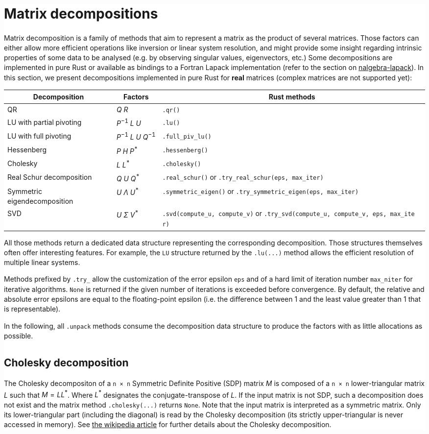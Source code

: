 # Matrix decompositions

Matrix decomposition is a family of methods that aim to represent a matrix as
the product of several matrices. Those factors can either allow more efficient
operations like inversion or linear system resolution, and might provide some
insight regarding intrinsic properties of some data to be analysed (e.g. by
observing singular values, eigenvectors, etc.) Some decompositions are
implemented in pure Rust or available as bindings to a Fortran Lapack
implementation (refer to the section on
[nalgebra-lapack](#lapack-integration)). In this section, we present
decompositions implemented in pure Rust for **real** matrices (complex matrices
are not supported yet):

Decomposition            | Factors                   | Rust methods
-------------------------|---------------------------|--------------
QR                       | $Q ~ R$                   | `.qr()`
LU with partial pivoting | $P^{-1} ~ L ~ U$          | `.lu()`
LU with full pivoting    | $P^{-1} ~ L ~ U ~ Q^{-1}$ | `.full_piv_lu()`
Hessenberg               | $P ~ H ~ P^*$             | `.hessenberg()`
Cholesky                 | $L ~ L^*$                 | `.cholesky()`
Real Schur decomposition | $Q ~ U ~ Q^*$             | `.real_schur()` or `.try_real_schur(eps, max_iter)`
Symmetric eigendecomposition | $U ~ \Lambda ~ U^*$   | `.symmetric_eigen()` or `.try_symmetric_eigen(eps, max_iter)`
SVD                      | $U ~ \Sigma ~ V^*$        | `.svd(compute_u, compute_v)` or `.try_svd(compute_u, compute_v, eps, max_iter)`

All those methods return a dedicated data structure representing the
corresponding decomposition. Those structures themselves often offer
interesting features. For example, the `LU` structure returned by the
`.lu(...)` method allows the efficient resolution of multiple linear systems.

Methods prefixed by `.try_` allow the customization of the error epsilon `eps`
and of a hard limit of iteration number `max_niter` for iterative algorithms.
`None` is returned if the given number of iterations is exceeded before
convergence. By default, the relative and absolute error epsilons are equal to
the floating-point epsilon (i.e. the difference between 1 and the least value
greater than 1 that is representable).

In the following, all `.unpack` methods consume the decomposition data structure to
produce the factors with as little allocations as possible.

## Cholesky decomposition
The Cholesky decompositon of a `n × n` Symmetric Definite Positive (SDP) matrix
$M$ is composed of a `n × n` lower-triangular matrix $L$ such that $M = LL^*$.
Where $L^*$ designates the conjugate-transpose of $L$.  If the input matrix is
not SDP, such a decomposition does not exist and the matrix method
`.cholesky(...)` returns `None`. Note that the input matrix is interpreted as a
symmetric matrix. Only its lower-triangular part (including the diagonal) is
read by the Cholesky decomposition (its strictly upper-triangular is never
accessed in memory). See [the wikipedia
article](https://en.wikipedia.org/wiki/Cholesky_decomposition) for further
details about the Cholesky decomposition.
